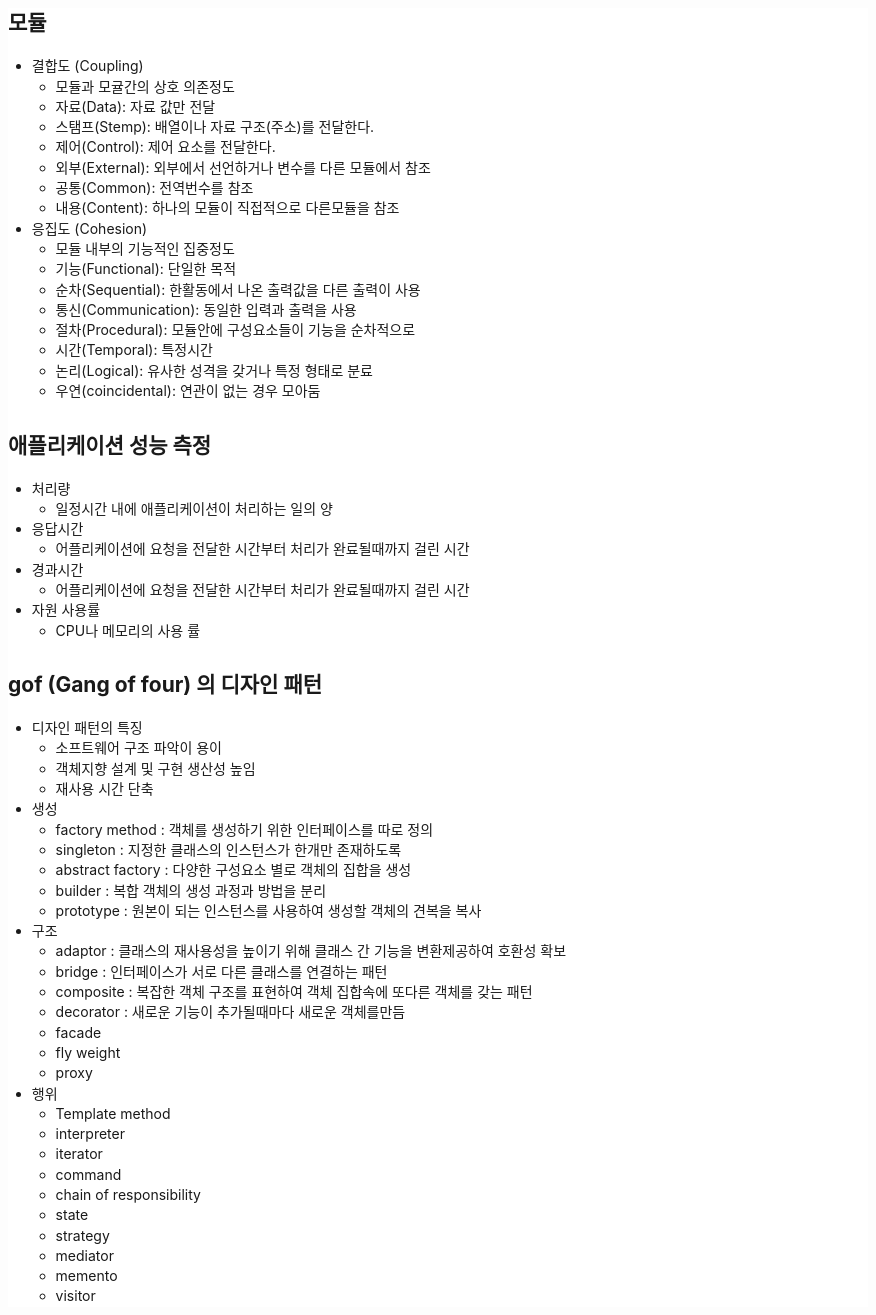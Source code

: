 ## 모듈

- 결합도 (Coupling)
  - 모듈과 모귤간의 상호 의존정도
  - 자료(Data): 자료 값만 전달
  - 스탬프(Stemp): 배열이나 자료 구조(주소)를 전달한다.
  - 제어(Control): 제어 요소를 전달한다.
  - 외부(External): 외부에서 선언하거나 변수를 다른 모듈에서 참조
  - 공통(Common): 전역번수를 참조
  - 내용(Content): 하나의 모듈이 직접적으로 다른모듈을 참조
- 응집도 (Cohesion)
  - 모듈 내부의 기능적인 집중정도
  - 기능(Functional): 단일한 목적
  - 순차(Sequential): 한활동에서 나온 출력값을 다른 출력이 사용
  - 통신(Communication): 동일한 입력과 출력을 사용
  - 절차(Procedural): 모듈안에 구성요소들이 기능을 순차적으로
  - 시간(Temporal): 특정시간
  - 논리(Logical): 유사한 성격을 갖거나 특정 형태로 분료
  - 우연(coincidental): 연관이 없는 경우 모아둠

## 애플리케이션 성능 측정

- 처리량
  - 일정시간 내에 애플리케이션이 처리하는 일의 양
- 응답시간
  - 어플리케이션에 요청을 전달한 시간부터 처리가 완료될때까지 걸린 시간
- 경과시간
  - 어플리케이션에 요청을 전달한 시간부터 처리가 완료될때까지 걸린 시간
- 자원 사용률
  - CPU나 메모리의 사용 률

## gof (Gang of four) 의 디자인 패턴

- 디자인 패턴의 특징
  - 소프트웨어 구조 파악이 용이
  - 객체지향 설계 및 구현 생산성 높임
  - 재사용 시간 단축
- 생성
  - factory method : 객체를 생성하기 위한 인터페이스를 따로 정의
  - singleton : 지정한 클래스의 인스턴스가 한개만 존재하도록
  - abstract factory : 다양한 구성요소 별로 객체의 집합을 생성
  - builder : 복합 객체의 생성 과정과 방법을 분리
  - prototype : 원본이 되는 인스턴스를 사용하여 생성할 객체의 견복을 복사
- 구조
  - adaptor : 클래스의 재사용성을 높이기 위해 클래스 간 기능을 변환제공하여 호환성 확보
  - bridge : 인터페이스가 서로 다른 클래스를 연결하는 패턴
  - composite : 복잡한 객체 구조를 표현하여 객체 집합속에 또다른 객체를 갖는 패턴
  - decorator : 새로운 기능이 추가될때마다 새로운 객체를만듬
  - facade
  - fly weight
  - proxy
- 행위
  - Template method
  - interpreter
  - iterator
  - command
  - chain of responsibility
  - state
  - strategy
  - mediator
  - memento
  - visitor